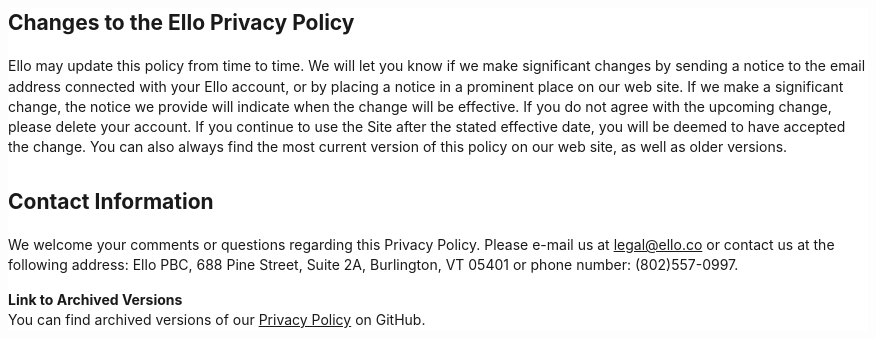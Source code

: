 ## Changes to the Ello Privacy Policy

Ello may update this policy from time to time. We will let you know if we make significant changes by sending a notice to the email address connected with your Ello account, or by placing a notice in a prominent place on our web site. If we make a significant change, the notice we provide will indicate when the change will be effective. If you do not agree with the upcoming change, please delete your account. If you continue to use the Site after the stated effective date, you will be deemed to have accepted the change.
You can also always find the most current version of this policy on our web site, as well as older versions.

## Contact Information

We welcome your comments or questions regarding this Privacy Policy. Please e-mail us at [legal@ello.co](mailto:legal@ello.co) or contact us at the following address: Ello PBC, 688 Pine Street, Suite 2A, Burlington, VT 05401 or phone number: (802)557-0997.

**Link to Archived Versions**  
You can find archived versions of our [Privacy Policy](https://github.com/ello/policies/blob/master/privacy_policy.md) on GitHub.
